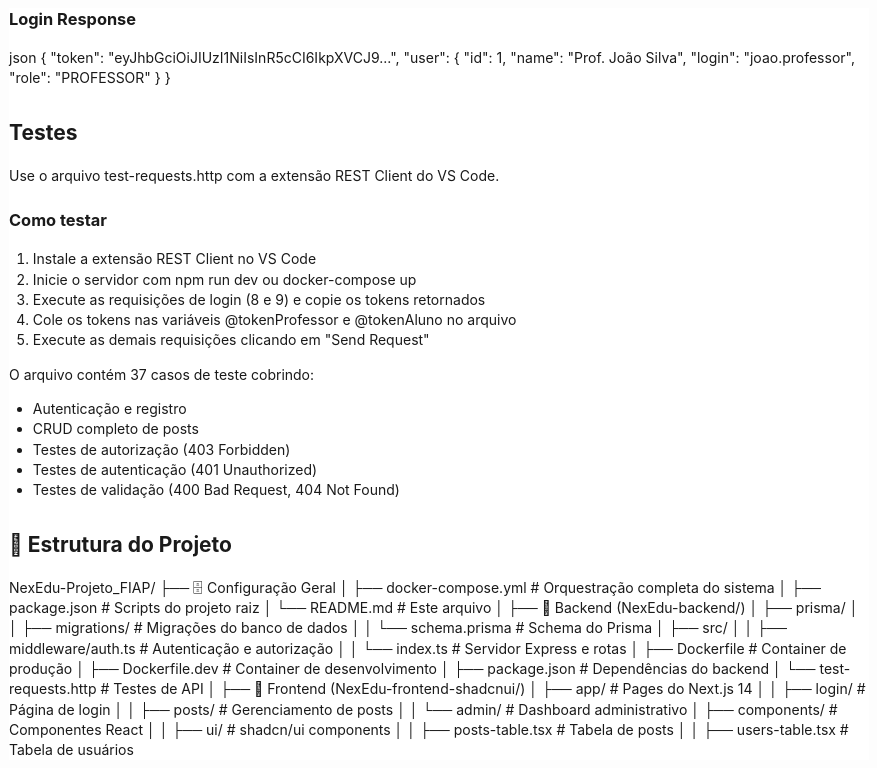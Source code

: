 
### Login Response

json
{
  "token": "eyJhbGciOiJIUzI1NiIsInR5cCI6IkpXVCJ9...",
  "user": {
    "id": 1,
    "name": "Prof. João Silva",
    "login": "joao.professor",
    "role": "PROFESSOR"
  }
}


## Testes

Use o arquivo test-requests.http com a extensão REST Client do VS Code.

### Como testar

1. Instale a extensão REST Client no VS Code
2. Inicie o servidor com npm run dev ou docker-compose up
3. Execute as requisições de login (8 e 9) e copie os tokens retornados
4. Cole os tokens nas variáveis @tokenProfessor e @tokenAluno no arquivo
5. Execute as demais requisições clicando em "Send Request"

O arquivo contém 37 casos de teste cobrindo:

- Autenticação e registro
- CRUD completo de posts
- Testes de autorização (403 Forbidden)
- Testes de autenticação (401 Unauthorized)
- Testes de validação (400 Bad Request, 404 Not Found)

## 📁 Estrutura do Projeto


NexEdu-Projeto_FIAP/
├── 🗄 Configuração Geral
│   ├── docker-compose.yml         # Orquestração completa do sistema
│   ├── package.json               # Scripts do projeto raiz
│   └── README.md                  # Este arquivo
│
├── 🔧 Backend (NexEdu-backend/)
│   ├── prisma/
│   │   ├── migrations/            # Migrações do banco de dados
│   │   └── schema.prisma          # Schema do Prisma
│   ├── src/
│   │   ├── middleware/auth.ts     # Autenticação e autorização
│   │   └── index.ts               # Servidor Express e rotas
│   ├── Dockerfile                 # Container de produção
│   ├── Dockerfile.dev             # Container de desenvolvimento
│   ├── package.json               # Dependências do backend
│   └── test-requests.http         # Testes de API
│
├── 🎨 Frontend (NexEdu-frontend-shadcnui/)
│   ├── app/                       # Pages do Next.js 14
│   │   ├── login/                 # Página de login
│   │   ├── posts/                 # Gerenciamento de posts
│   │   └── admin/                 # Dashboard administrativo
│   ├── components/                # Componentes React
│   │   ├── ui/                    # shadcn/ui components
│   │   ├── posts-table.tsx        # Tabela de posts
│   │   ├── users-table.tsx        # Tabela de usuários